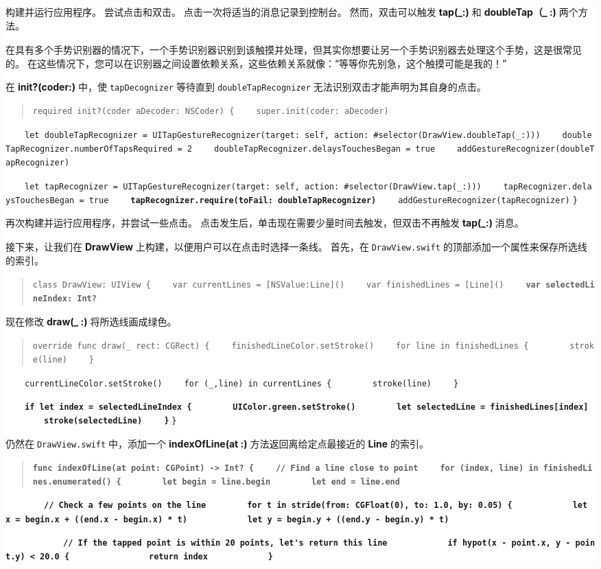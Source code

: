 构建并运行应用程序。 尝试点击和双击。 点击一次将适当的消息记录到控制台。 然而，双击可以触发 **tap(_:)** 和 **doubleTap（_ :)** 两个方法。

在具有多个手势识别器的情况下，一个手势识别器识别到该触摸并处理，但其实你想要让另一个手势识别器去处理这个手势，这是很常见的。 在这些情况下，您可以在识别器之间设置依赖关系，这些依赖关系就像：“等等你先别急，这个触摸可能是我的！”

在 **init?(coder:)** 中，使 `tapDecognizer` 等待直到 `doubleTapRecognizer` 无法识别双击才能声明为其自身的点击。

> `required init?(coder aDecoder: NSCoder) {`
  `super.init(coder: aDecoder)`
>
  `let doubleTapRecognizer = UITapGestureRecognizer(target: self, action: #selector(DrawView.doubleTap(_:)))`
  `doubleTapRecognizer.numberOfTapsRequired = 2`
  `doubleTapRecognizer.delaysTouchesBegan = true`
  `addGestureRecognizer(doubleTapRecognizer)`
>
  `let tapRecognizer = UITapGestureRecognizer(target: self, action: #selector(DrawView.tap(_:)))`
  `tapRecognizer.delaysTouchesBegan = true`
  **`tapRecognizer.require(toFail: doubleTapRecognizer)`**
  `addGestureRecognizer(tapRecognizer)`
`}`

再次构建并运行应用程序，并尝试一些点击。 点击发生后，单击现在需要少量时间去触发，但双击不再触发 **tap(_:)** 消息。

接下来，让我们在 **DrawView** 上构建，以便用户可以在点击时选择一条线。 首先，在 `DrawView.swift` 的顶部添加一个属性来保存所选线的索引。

> `class DrawView: UIView {`
  `var currentLines = [NSValue:Line]()`
  `var finishedLines = [Line]()`
  **`var selectedLineIndex: Int?`**

现在修改 **draw(_ :)** 将所选线画成绿色。

> `override func draw(_ rect: CGRect) {`
  `finishedLineColor.setStroke()`
  `for line in finishedLines {`
    `stroke(line)`
  `} `
>
  `currentLineColor.setStroke()`
  `for (_,line) in currentLines {`
    `stroke(line)`
  `} `
>
  **`if let index = selectedLineIndex {`**
    **`UIColor.green.setStroke()`**
    **`let selectedLine = finishedLines[index]`**
    **`stroke(selectedLine)`**
  **`}`**
`}`

仍然在 `DrawView.swift` 中，添加一个 **indexOfLine(at :)** 方法返回离给定点最接近的 **Line** 的索引。

> **`func indexOfLine(at point: CGPoint) -> Int? {`**
  **`// Find a line close to point`**
  **`for (index, line) in finishedLines.enumerated() {`**
    **`let begin = line.begin`**
    **`let end = line.end`**
>
    **`// Check a few points on the line`**
    **`for t in stride(from: CGFloat(0), to: 1.0, by: 0.05) {`**
      **`let x = begin.x + ((end.x - begin.x) * t)`**
      **`let y = begin.y + ((end.y - begin.y) * t)`**
>
      **`// If the tapped point is within 20 points, let's return this line`**
      **`if hypot(x - point.x, y - point.y) < 20.0 {`**
        **`return index`**
      **`}`**